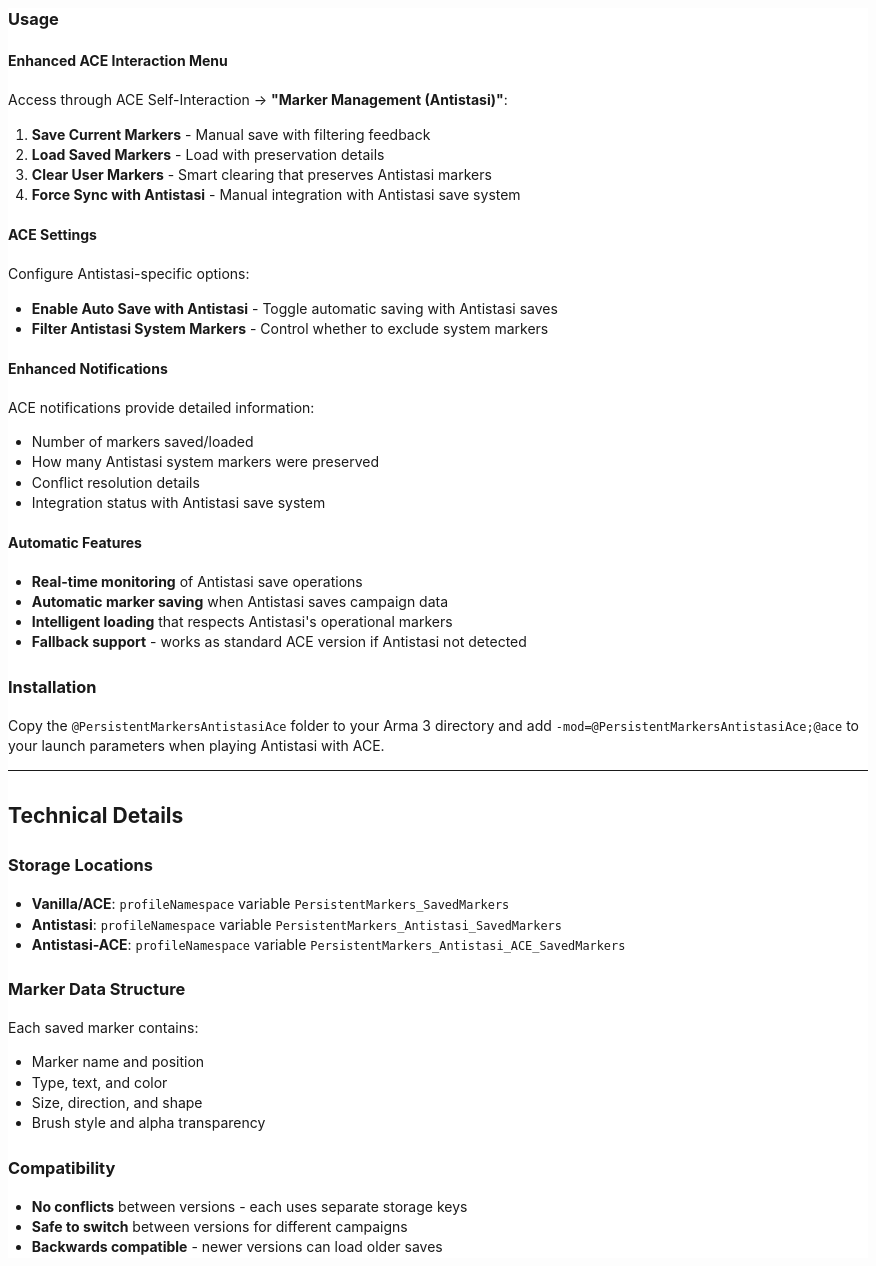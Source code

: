 ### Usage

#### Enhanced ACE Interaction Menu
Access through ACE Self-Interaction → **"Marker Management (Antistasi)"**:

1. **Save Current Markers** - Manual save with filtering feedback
2. **Load Saved Markers** - Load with preservation details
3. **Clear User Markers** - Smart clearing that preserves Antistasi markers
4. **Force Sync with Antistasi** - Manual integration with Antistasi save system

#### ACE Settings
Configure Antistasi-specific options:
- **Enable Auto Save with Antistasi** - Toggle automatic saving with Antistasi saves
- **Filter Antistasi System Markers** - Control whether to exclude system markers

#### Enhanced Notifications
ACE notifications provide detailed information:
- Number of markers saved/loaded
- How many Antistasi system markers were preserved
- Conflict resolution details
- Integration status with Antistasi save system

#### Automatic Features
- **Real-time monitoring** of Antistasi save operations
- **Automatic marker saving** when Antistasi saves campaign data
- **Intelligent loading** that respects Antistasi's operational markers
- **Fallback support** - works as standard ACE version if Antistasi not detected

### Installation
Copy the `@PersistentMarkersAntistasiAce` folder to your Arma 3 directory and add `-mod=@PersistentMarkersAntistasiAce;@ace` to your launch parameters when playing Antistasi with ACE.

---

## Technical Details

### Storage Locations
- **Vanilla/ACE**: `profileNamespace` variable `PersistentMarkers_SavedMarkers`
- **Antistasi**: `profileNamespace` variable `PersistentMarkers_Antistasi_SavedMarkers`
- **Antistasi-ACE**: `profileNamespace` variable `PersistentMarkers_Antistasi_ACE_SavedMarkers`

### Marker Data Structure
Each saved marker contains:
- Marker name and position
- Type, text, and color
- Size, direction, and shape
- Brush style and alpha transparency

### Compatibility
- **No conflicts** between versions - each uses separate storage keys
- **Safe to switch** between versions for different campaigns
- **Backwards compatible** - newer versions can load older saves
